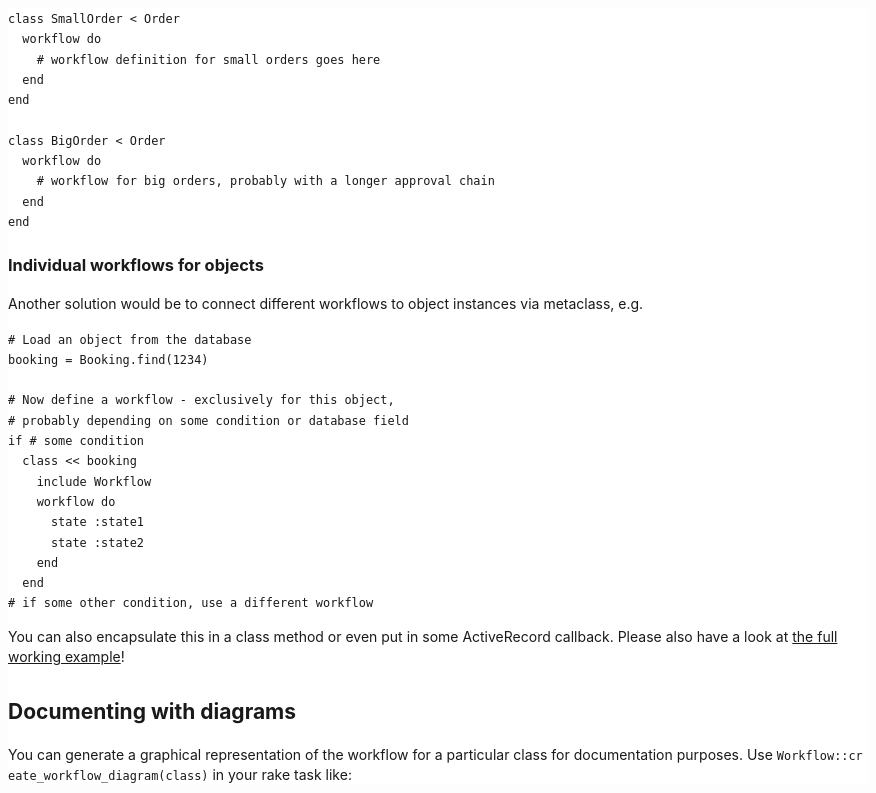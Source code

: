    class SmallOrder < Order
      workflow do
        # workflow definition for small orders goes here
      end
    end

    class BigOrder < Order
      workflow do
        # workflow for big orders, probably with a longer approval chain
      end
    end


### Individual workflows for objects

Another solution would be to connect different workflows to object
instances via metaclass, e.g.

    # Load an object from the database
    booking = Booking.find(1234)

    # Now define a workflow - exclusively for this object,
    # probably depending on some condition or database field
    if # some condition
      class << booking
        include Workflow
        workflow do
          state :state1
          state :state2
        end
      end
    # if some other condition, use a different workflow

You can also encapsulate this in a class method or even put in some
ActiveRecord callback. Please also have a look at [the full working
example][multiple_workflow_test]!

[STI]: http://www.martinfowler.com/eaaCatalog/singleTableInheritance.html
[ActiveRecord]: http://api.rubyonrails.org/classes/ActiveRecord/Base.html
[multiple_workflow_test]: http://github.com/geekq/workflow/blob/master/test/multiple_workflows_test.rb


Documenting with diagrams
-------------------------

You can generate a graphical representation of the workflow for
a particular class for documentation purposes.
Use `Workflow::create_workflow_diagram(class)` in your rake task like:


[advanced_hooks_and_validation_test]: http://github.com/geekq/workflow/blob/master/test/advanced_hooks_and_validation_test.rb
[jeweler]: http://github.com/technicalpickles/jeweler
[gemcutter]: http://gemcutter.org/gems/workflow